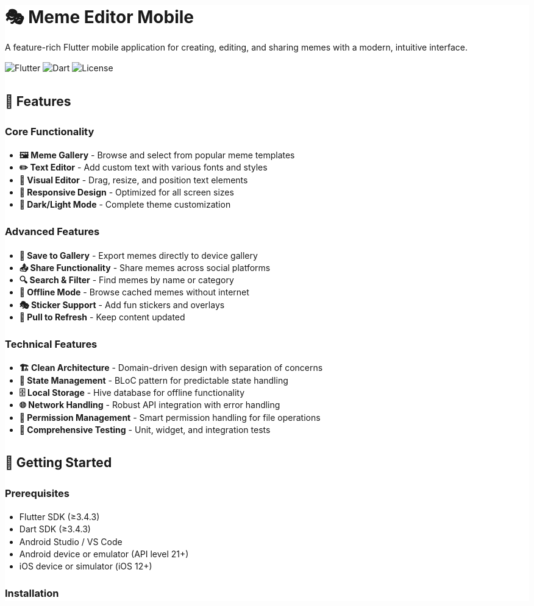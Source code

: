 # 🎭 Meme Editor Mobile

A feature-rich Flutter mobile application for creating, editing, and sharing memes with a modern, intuitive interface.

![Flutter](https://img.shields.io/badge/Flutter-02569B?style=for-the-badge&logo=flutter&logoColor=white)
![Dart](https://img.shields.io/badge/Dart-0175C2?style=for-the-badge&logo=dart&logoColor=white)
![License](https://img.shields.io/badge/License-MIT-green.svg?style=for-the-badge)

## 📱 Features

### Core Functionality

- **🖼️ Meme Gallery** - Browse and select from popular meme templates
- **✏️ Text Editor** - Add custom text with various fonts and styles
- **🎨 Visual Editor** - Drag, resize, and position text elements
- **📱 Responsive Design** - Optimized for all screen sizes
- **🌙 Dark/Light Mode** - Complete theme customization

### Advanced Features

- **💾 Save to Gallery** - Export memes directly to device gallery
- **📤 Share Functionality** - Share memes across social platforms
- **🔍 Search & Filter** - Find memes by name or category
- **📴 Offline Mode** - Browse cached memes without internet
- **🎭 Sticker Support** - Add fun stickers and overlays
- **🔄 Pull to Refresh** - Keep content updated

### Technical Features

- **🏗️ Clean Architecture** - Domain-driven design with separation of concerns
- **🔄 State Management** - BLoC pattern for predictable state handling
- **🗄️ Local Storage** - Hive database for offline functionality
- **🌐 Network Handling** - Robust API integration with error handling
- **🔐 Permission Management** - Smart permission handling for file operations
- **🧪 Comprehensive Testing** - Unit, widget, and integration tests

## 🚀 Getting Started

### Prerequisites

- Flutter SDK (≥3.4.3)
- Dart SDK (≥3.4.3)
- Android Studio / VS Code
- Android device or emulator (API level 21+)
- iOS device or simulator (iOS 12+)

### Installation
